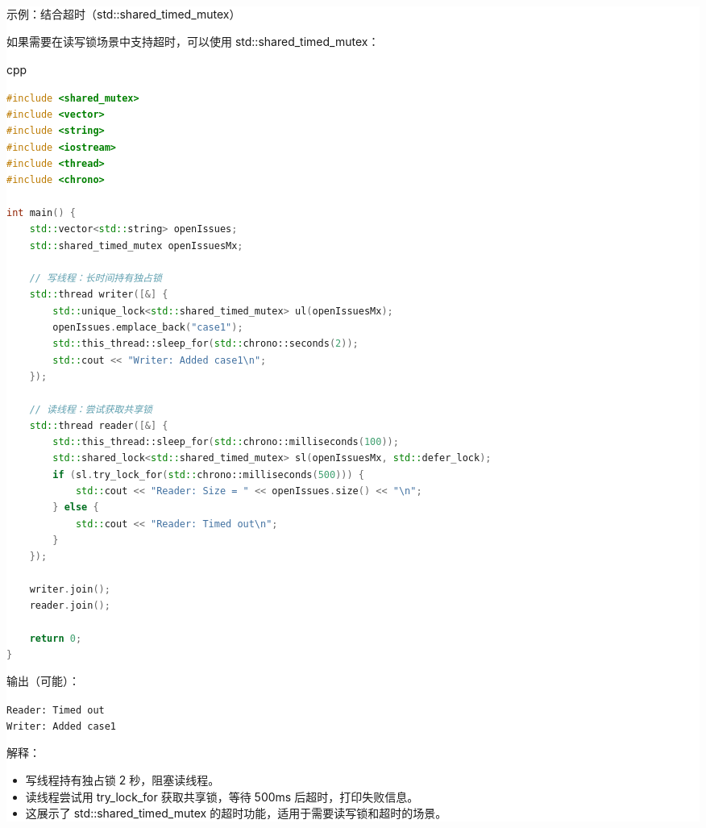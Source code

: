 示例：结合超时（std::shared_timed_mutex）

如果需要在读写锁场景中支持超时，可以使用 std::shared_timed_mutex：

cpp

```cpp
#include <shared_mutex>
#include <vector>
#include <string>
#include <iostream>
#include <thread>
#include <chrono>

int main() {
    std::vector<std::string> openIssues;
    std::shared_timed_mutex openIssuesMx;

    // 写线程：长时间持有独占锁
    std::thread writer([&] {
        std::unique_lock<std::shared_timed_mutex> ul(openIssuesMx);
        openIssues.emplace_back("case1");
        std::this_thread::sleep_for(std::chrono::seconds(2));
        std::cout << "Writer: Added case1\n";
    });

    // 读线程：尝试获取共享锁
    std::thread reader([&] {
        std::this_thread::sleep_for(std::chrono::milliseconds(100));
        std::shared_lock<std::shared_timed_mutex> sl(openIssuesMx, std::defer_lock);
        if (sl.try_lock_for(std::chrono::milliseconds(500))) {
            std::cout << "Reader: Size = " << openIssues.size() << "\n";
        } else {
            std::cout << "Reader: Timed out\n";
        }
    });

    writer.join();
    reader.join();

    return 0;
}
```

输出（可能）：

```text
Reader: Timed out
Writer: Added case1
```

解释：

- 写线程持有独占锁 2 秒，阻塞读线程。
- 读线程尝试用 try_lock_for 获取共享锁，等待 500ms 后超时，打印失败信息。
- 这展示了 std::shared_timed_mutex 的超时功能，适用于需要读写锁和超时的场景。
